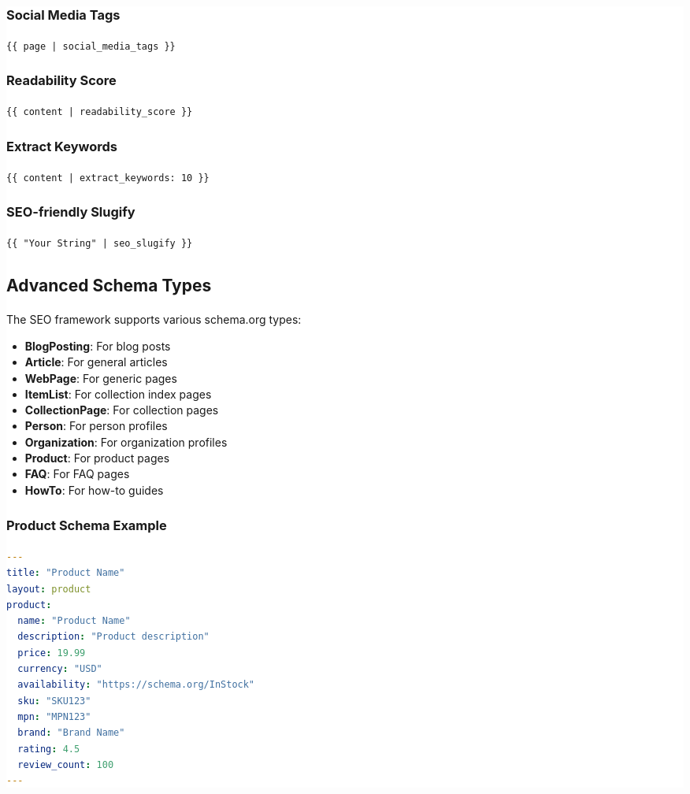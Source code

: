 ### Social Media Tags

```liquid
{{ page | social_media_tags }}
```

### Readability Score

```liquid
{{ content | readability_score }}
```

### Extract Keywords

```liquid
{{ content | extract_keywords: 10 }}
```

### SEO-friendly Slugify

```liquid
{{ "Your String" | seo_slugify }}
```

## Advanced Schema Types

The SEO framework supports various schema.org types:

- **BlogPosting**: For blog posts
- **Article**: For general articles
- **WebPage**: For generic pages
- **ItemList**: For collection index pages
- **CollectionPage**: For collection pages
- **Person**: For person profiles
- **Organization**: For organization profiles
- **Product**: For product pages
- **FAQ**: For FAQ pages
- **HowTo**: For how-to guides

### Product Schema Example

```yaml
---
title: "Product Name"
layout: product
product:
  name: "Product Name"
  description: "Product description"
  price: 19.99
  currency: "USD"
  availability: "https://schema.org/InStock"
  sku: "SKU123"
  mpn: "MPN123"
  brand: "Brand Name"
  rating: 4.5
  review_count: 100
---
```
